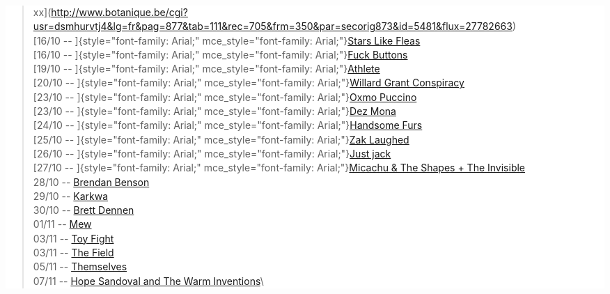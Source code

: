 > xx](http://www.botanique.be/cgi?usr=dsmhurvtj4&lg=fr&pag=877&tab=111&rec=705&frm=350&par=secorig873&id=5481&flux=27782663)\
> [16/10 -- ]{style="font-family: Arial;"
> mce_style="font-family: Arial;"}[Stars Like Fleas\
> ](http://www.botanique.be/cgi?usr=dsmhurvtj4&lg=fr&pag=877&tab=111&rec=621&frm=350&par=secorig873&id=5478&flux=27782663)[16/10
> -- ]{style="font-family: Arial;" mce_style="font-family: Arial;"}[Fuck
> Buttons](http://www.botanique.be/cgi?usr=dsmhurvtj4&lg=fr&pag=877&tab=111&rec=697&frm=350&par=secorig873&id=5491&flux=27782663)\
> [19/10 -- ]{style="font-family: Arial;"
> mce_style="font-family: Arial;"}[Athlete](http://www.botanique.be/cgi?usr=dsmhurvtj4&lg=fr&pag=877&tab=111&rec=707&frm=350&par=secorig873&id=5483&flux=27782663)\
> [20/10 -- ]{style="font-family: Arial;"
> mce_style="font-family: Arial;"}[Willard Grant
> Conspiracy](http://www.botanique.be/cgi?usr=dsmhurvtj4&lg=fr&pag=877&tab=111&rec=733&frm=350&par=secorig873&id=5482&flux=27791000)\
> [23/10 -- ]{style="font-family: Arial;"
> mce_style="font-family: Arial;"}[Oxmo
> Puccino](http://www.botanique.be/cgi?usr=dsmhurvtj4&lg=fr&pag=877&tab=111&rec=624&frm=350&par=secorig873&id=5481&flux=27791000)\
> [23/10 -- ]{style="font-family: Arial;"
> mce_style="font-family: Arial;"}[Dez
> Mona](http://www.botanique.be/cgi?usr=dsmhurvtj4&lg=fr&pag=877&tab=111&rec=634&frm=350&par=secorig873&id=5482&flux=27791000)\
> [24/10 -- ]{style="font-family: Arial;"
> mce_style="font-family: Arial;"}[Handsome
> Furs](http://www.botanique.be/cgi?usr=dsmhurvtj4&lg=fr&pag=877&tab=111&rec=664&frm=350&par=secorig873&id=5485&flux=27791000)\
> [25/10 -- ]{style="font-family: Arial;"
> mce_style="font-family: Arial;"}[Zak
> Laughed](http://www.botanique.be/cgi?usr=dsmhurvtj4&lg=fr&pag=877&tab=111&rec=676&frm=350&par=secorig873&id=5488&flux=27791000)\
> [26/10 -- ]{style="font-family: Arial;"
> mce_style="font-family: Arial;"}[Just
> jack](http://www.botanique.be/cgi?usr=dsmhurvtj4&lg=fr&pag=877&tab=111&rec=668&frm=350&par=secorig873&id=5489&flux=27791000)\
> [27/10 -- ]{style="font-family: Arial;"
> mce_style="font-family: Arial;"}[Micachu & The Shapes + The
> Invisible](http://www.botanique.be/cgi?usr=dsmhurvtj4&lg=fr&pag=877&tab=111&rec=721&frm=350&par=secorig873&id=5479&flux=27791000)\
> 28/10 -- [Brendan
> Benson](http://www.botanique.be/cgi?usr=dsmhurvtj4&lg=fr&pag=877&tab=111&rec=699&frm=350&par=secorig873&id=5493&flux=27791000)\
> 29/10 --
> [Karkwa](http://www.botanique.be/cgi?usr=dsmhurvtj4&lg=fr&pag=877&tab=111&rec=689&frm=350&par=secorig873&id=5492&flux=27884355)\
> 30/10 -- [Brett
> Dennen](http://www.botanique.be/cgi?usr=dsmhurvtj4&lg=fr&pag=877&tab=111&rec=709&frm=350&par=secorig873&id=5485&flux=27884355)\
> 01/11 --
> [Mew](http://www.botanique.be/cgi?usr=dsmhurvtj4&lg=fr&pag=877&tab=111&rec=652&frm=350&par=secorig873&id=5482&flux=27884355)\
> 03/11 -- [Toy
> Fight](http://www.botanique.be/cgi?usr=dsmhurvtj4&lg=fr&pag=877&tab=111&rec=662&frm=350&par=secorig873&id=5483&flux=27884355)\
> 03/11 -- [The
> Field](http://www.botanique.be/cgi?usr=dsmhurvtj4&lg=fr&pag=877&tab=111&rec=818&frm=350&par=secorig873&id=5486&flux=27884355)\
> 05/11 --
> [Themselves](http://www.botanique.be/cgi?usr=dsmhurvtj4&lg=fr&pag=877&tab=111&rec=646&frm=350&par=secorig873&id=5485&flux=27884355)\
> 07/11 -- [Hope Sandoval and The Warm
> Inventions](http://www.botanique.be/cgi?usr=dsmhurvtj4&lg=fr&pag=877&tab=111&rec=814&frm=350&par=secorig873&id=5482&flux=27884355)\